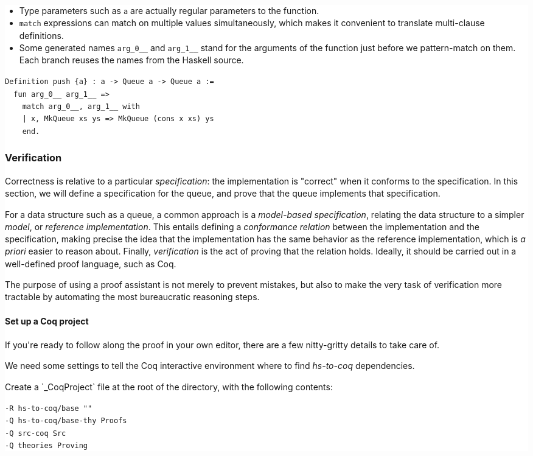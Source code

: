 - Type parameters such as `a` are actually regular parameters to the function.
- `match` expressions can match on multiple values simultaneously, which makes
  it convenient to translate multi-clause definitions.
- Some generated names `arg_0__` and `arg_1__` stand for the arguments of the
  function just before we pattern-match on them. Each branch reuses the names
  from the Haskell source.

```coq
Definition push {a} : a -> Queue a -> Queue a :=
  fun arg_0__ arg_1__ =>
    match arg_0__, arg_1__ with
    | x, MkQueue xs ys => MkQueue (cons x xs) ys
    end.
```

### Verification

Correctness is relative to a particular *specification*:
the implementation is "correct" when it conforms to the specification.
In this section, we will define a specification for the queue,
and prove that the queue implements that specification.

For a data structure such as a queue, a common approach is a *model-based
specification*, relating the data structure to a simpler *model*, or *reference
implementation*.
This entails defining a *conformance relation* between the
implementation and the specification,
making precise the idea that the implementation has the same behavior as the
reference implementation, which is *a priori* easier to reason about.
Finally, *verification* is the act of proving that the relation holds.
Ideally, it should be carried out in a well-defined proof language,
such as Coq.

The purpose of using a proof assistant is not merely to prevent mistakes,
but also to make the very task of verification more tractable by automating
the most bureaucratic reasoning steps.

#### Set up a Coq project

If you're ready to follow along the proof in your own editor, there
are a few nitty-gritty details to take care of.

We need some settings to tell the Coq interactive environment
where to find *hs-to-coq* dependencies.

<div class="tuto">
Create a `_CoqProject` file at the root of the directory, with the following contents:

```
-R hs-to-coq/base ""
-Q hs-to-coq/base-thy Proofs
-Q src-coq Src
-Q theories Proving
```
</div>
